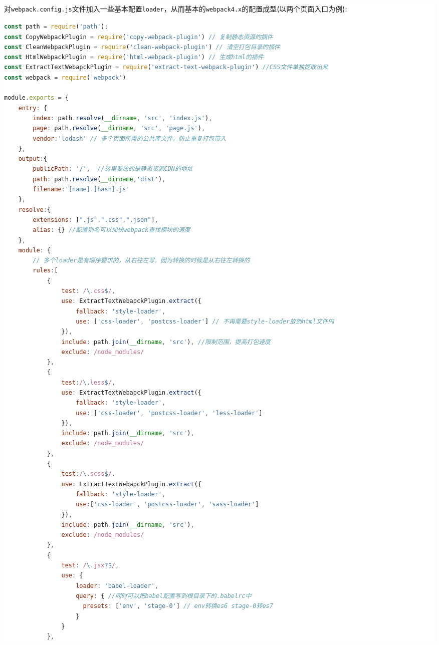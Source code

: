 对`webpack.config.js`文件加入一些基本配置`loader`，从而基本的`webpack4.x`的配置成型(以两个页面入口为例):

```javascript
const path = require('path');
const CopyWebpackPlugin = require('copy-webpack-plugin') // 复制静态资源的插件
const CleanWebpackPlugin = require('clean-webpack-plugin') // 清空打包目录的插件
const HtmlWebpackPlugin = require('html-webpack-plugin') // 生成html的插件
const ExtractTextWebapckPlugin = require('extract-text-webpack-plugin') //CSS文件单独提取出来
const webpack = require('webpack')

module.exports = {
    entry: {
        index: path.resolve(__dirname, 'src', 'index.js'),
        page: path.resolve(__dirname, 'src', 'page.js'),
        vendor:'lodash' // 多个页面所需的公共库文件，防止重复打包带入
    },
    output:{
        publicPath: '/',  //这里要放的是静态资源CDN的地址
        path: path.resolve(__dirname,'dist'),
        filename:'[name].[hash].js'
    },
    resolve:{
        extensions: [".js",".css",".json"],
        alias: {} //配置别名可以加快webpack查找模块的速度
    },
    module: {
        // 多个loader是有顺序要求的，从右往左写，因为转换的时候是从右往左转换的
        rules:[
            {
                test: /\.css$/,
                use: ExtractTextWebapckPlugin.extract({
                    fallback: 'style-loader',
                    use: ['css-loader', 'postcss-loader'] // 不再需要style-loader放到html文件内
                }),
                include: path.join(__dirname, 'src'), //限制范围，提高打包速度
                exclude: /node_modules/
            },
            {
                test:/\.less$/,
                use: ExtractTextWebapckPlugin.extract({
                    fallback: 'style-loader',
                    use: ['css-loader', 'postcss-loader', 'less-loader']
                }),
                include: path.join(__dirname, 'src'),
                exclude: /node_modules/
            },
            {
                test:/\.scss$/,
                use: ExtractTextWebapckPlugin.extract({
                    fallback: 'style-loader',
                    use:['css-loader', 'postcss-loader', 'sass-loader']
                }),
                include: path.join(__dirname, 'src'),
                exclude: /node_modules/
            },
            {
                test: /\.jsx?$/,
                use: {
                    loader: 'babel-loader',
                    query: { //同时可以把babel配置写到根目录下的.babelrc中
                      presets: ['env', 'stage-0'] // env转换es6 stage-0转es7
                    }
                }
            },
```